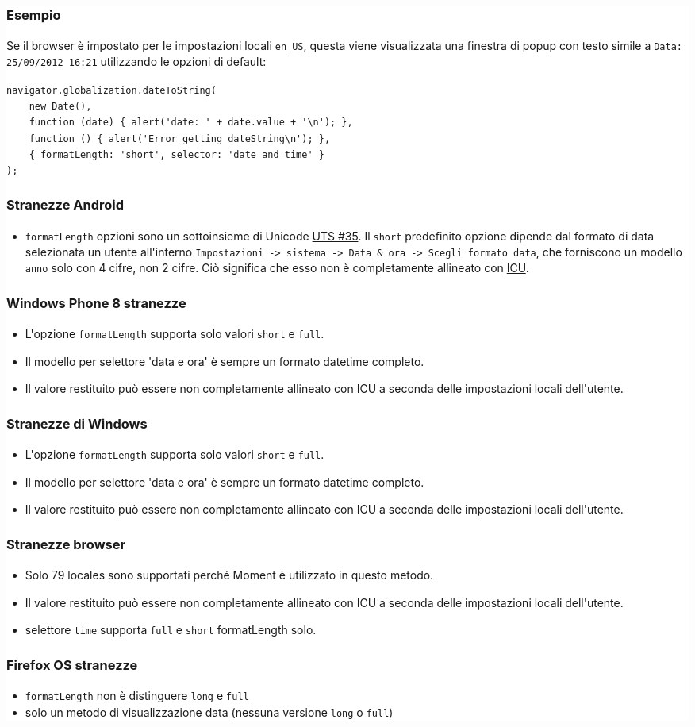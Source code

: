 ### Esempio

Se il browser è impostato per le impostazioni locali `en_US`, questa viene visualizzata una finestra di popup con testo
simile a `Data: 25/09/2012 16:21` utilizzando le opzioni di default:

    navigator.globalization.dateToString(
        new Date(),
        function (date) { alert('date: ' + date.value + '\n'); },
        function () { alert('Error getting dateString\n'); },
        { formatLength: 'short', selector: 'date and time' }
    );

### Stranezze Android

* `formatLength` opzioni sono un sottoinsieme di Unicode [UTS #35](http://unicode.org/reports/tr35/tr35-4.html).
  Il `short` predefinito opzione dipende dal formato di data selezionata un utente
  all'interno `Impostazioni -> sistema -> Data & ora -> Scegli formato data`, che forniscono un modello `anno` solo con
  4 cifre, non 2 cifre. Ciò significa che esso non è completamente allineato
  con [ICU](http://demo.icu-project.org/icu-bin/locexp?d_=en_US&_=en_US).

### Windows Phone 8 stranezze

* L'opzione `formatLength` supporta solo valori `short` e `full`.

* Il modello per selettore 'data e ora' è sempre un formato datetime completo.

* Il valore restituito può essere non completamente allineato con ICU a seconda delle impostazioni locali dell'utente.

### Stranezze di Windows

* L'opzione `formatLength` supporta solo valori `short` e `full`.

* Il modello per selettore 'data e ora' è sempre un formato datetime completo.

* Il valore restituito può essere non completamente allineato con ICU a seconda delle impostazioni locali dell'utente.

### Stranezze browser

* Solo 79 locales sono supportati perché Moment è utilizzato in questo metodo.

* Il valore restituito può essere non completamente allineato con ICU a seconda delle impostazioni locali dell'utente.

* selettore `time` supporta `full` e `short` formatLength solo.

### Firefox OS stranezze

* `formatLength` non è distinguere `long` e `full`
* solo un metodo di visualizzazione data (nessuna versione `long` o `full`)
